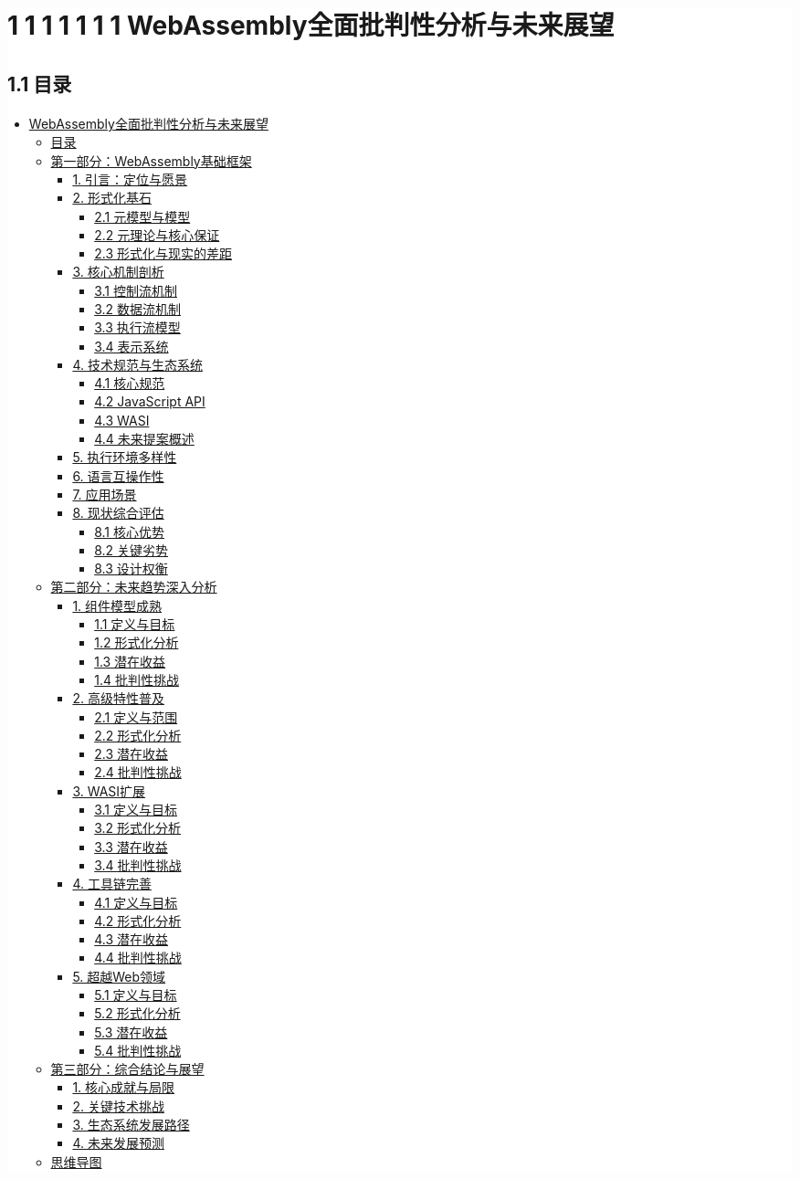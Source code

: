 
# 1 1 1 1 1 1 1 WebAssembly全面批判性分析与未来展望

## 1.1 目录

- [WebAssembly全面批判性分析与未来展望](#webassembly全面批判性分析与未来展望)
  - [目录](#目录)
  - [第一部分：WebAssembly基础框架](#第一部分webassembly基础框架)
    - [1. 引言：定位与愿景](#1-引言定位与愿景)
    - [2. 形式化基石](#2-形式化基石)
      - [2.1 元模型与模型](#21-元模型与模型)
      - [2.2 元理论与核心保证](#22-元理论与核心保证)
      - [2.3 形式化与现实的差距](#23-形式化与现实的差距)
    - [3. 核心机制剖析](#3-核心机制剖析)
      - [3.1 控制流机制](#31-控制流机制)
      - [3.2 数据流机制](#32-数据流机制)
      - [3.3 执行流模型](#33-执行流模型)
      - [3.4 表示系统](#34-表示系统)
    - [4. 技术规范与生态系统](#4-技术规范与生态系统)
      - [4.1 核心规范](#41-核心规范)
      - [4.2 JavaScript API](#42-javascript-api)
      - [4.3 WASI](#43-wasi)
      - [4.4 未来提案概述](#44-未来提案概述)
    - [5. 执行环境多样性](#5-执行环境多样性)
    - [6. 语言互操作性](#6-语言互操作性)
    - [7. 应用场景](#7-应用场景)
    - [8. 现状综合评估](#8-现状综合评估)
      - [8.1 核心优势](#81-核心优势)
      - [8.2 关键劣势](#82-关键劣势)
      - [8.3 设计权衡](#83-设计权衡)
  - [第二部分：未来趋势深入分析](#第二部分未来趋势深入分析)
    - [1. 组件模型成熟](#1-组件模型成熟)
      - [1.1 定义与目标](#11-定义与目标)
      - [1.2 形式化分析](#12-形式化分析)
      - [1.3 潜在收益](#13-潜在收益)
      - [1.4 批判性挑战](#14-批判性挑战)
    - [2. 高级特性普及](#2-高级特性普及)
      - [2.1 定义与范围](#21-定义与范围)
      - [2.2 形式化分析](#22-形式化分析)
      - [2.3 潜在收益](#23-潜在收益)
      - [2.4 批判性挑战](#24-批判性挑战)
    - [3. WASI扩展](#3-wasi扩展)
      - [3.1 定义与目标](#31-定义与目标)
      - [3.2 形式化分析](#32-形式化分析)
      - [3.3 潜在收益](#33-潜在收益)
      - [3.4 批判性挑战](#34-批判性挑战)
    - [4. 工具链完善](#4-工具链完善)
      - [4.1 定义与目标](#41-定义与目标)
      - [4.2 形式化分析](#42-形式化分析)
      - [4.3 潜在收益](#43-潜在收益)
      - [4.4 批判性挑战](#44-批判性挑战)
    - [5. 超越Web领域](#5-超越web领域)
      - [5.1 定义与目标](#51-定义与目标)
      - [5.2 形式化分析](#52-形式化分析)
      - [5.3 潜在收益](#53-潜在收益)
      - [5.4 批判性挑战](#54-批判性挑战)
  - [第三部分：综合结论与展望](#第三部分综合结论与展望)
    - [1. 核心成就与局限](#1-核心成就与局限)
    - [2. 关键技术挑战](#2-关键技术挑战)
    - [3. 生态系统发展路径](#3-生态系统发展路径)
    - [4. 未来发展预测](#4-未来发展预测)
  - [思维导图](#思维导图)
